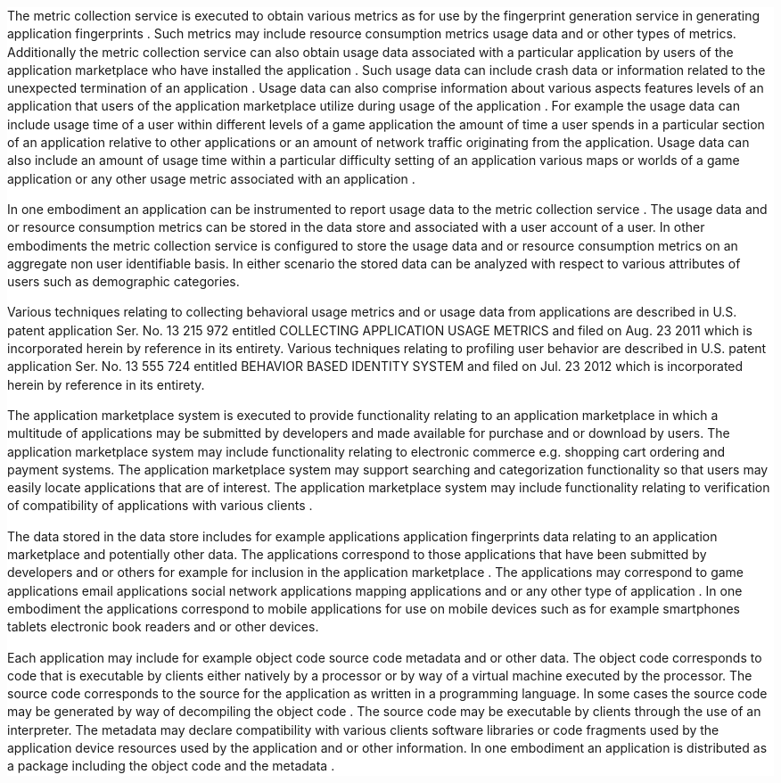 The metric collection service is executed to obtain various metrics as for use by the fingerprint generation service in generating application fingerprints . Such metrics may include resource consumption metrics usage data and or other types of metrics. Additionally the metric collection service can also obtain usage data associated with a particular application by users of the application marketplace who have installed the application . Such usage data can include crash data or information related to the unexpected termination of an application . Usage data can also comprise information about various aspects features levels of an application that users of the application marketplace utilize during usage of the application . For example the usage data can include usage time of a user within different levels of a game application the amount of time a user spends in a particular section of an application relative to other applications or an amount of network traffic originating from the application. Usage data can also include an amount of usage time within a particular difficulty setting of an application various maps or worlds of a game application or any other usage metric associated with an application .

In one embodiment an application can be instrumented to report usage data to the metric collection service . The usage data and or resource consumption metrics can be stored in the data store and associated with a user account of a user. In other embodiments the metric collection service is configured to store the usage data and or resource consumption metrics on an aggregate non user identifiable basis. In either scenario the stored data can be analyzed with respect to various attributes of users such as demographic categories.

Various techniques relating to collecting behavioral usage metrics and or usage data from applications are described in U.S. patent application Ser. No. 13 215 972 entitled COLLECTING APPLICATION USAGE METRICS and filed on Aug. 23 2011 which is incorporated herein by reference in its entirety. Various techniques relating to profiling user behavior are described in U.S. patent application Ser. No. 13 555 724 entitled BEHAVIOR BASED IDENTITY SYSTEM and filed on Jul. 23 2012 which is incorporated herein by reference in its entirety.

The application marketplace system is executed to provide functionality relating to an application marketplace in which a multitude of applications may be submitted by developers and made available for purchase and or download by users. The application marketplace system may include functionality relating to electronic commerce e.g. shopping cart ordering and payment systems. The application marketplace system may support searching and categorization functionality so that users may easily locate applications that are of interest. The application marketplace system may include functionality relating to verification of compatibility of applications with various clients .

The data stored in the data store includes for example applications application fingerprints data relating to an application marketplace and potentially other data. The applications correspond to those applications that have been submitted by developers and or others for example for inclusion in the application marketplace . The applications may correspond to game applications email applications social network applications mapping applications and or any other type of application . In one embodiment the applications correspond to mobile applications for use on mobile devices such as for example smartphones tablets electronic book readers and or other devices.

Each application may include for example object code source code metadata and or other data. The object code corresponds to code that is executable by clients either natively by a processor or by way of a virtual machine executed by the processor. The source code corresponds to the source for the application as written in a programming language. In some cases the source code may be generated by way of decompiling the object code . The source code may be executable by clients through the use of an interpreter. The metadata may declare compatibility with various clients software libraries or code fragments used by the application device resources used by the application and or other information. In one embodiment an application is distributed as a package including the object code and the metadata .
